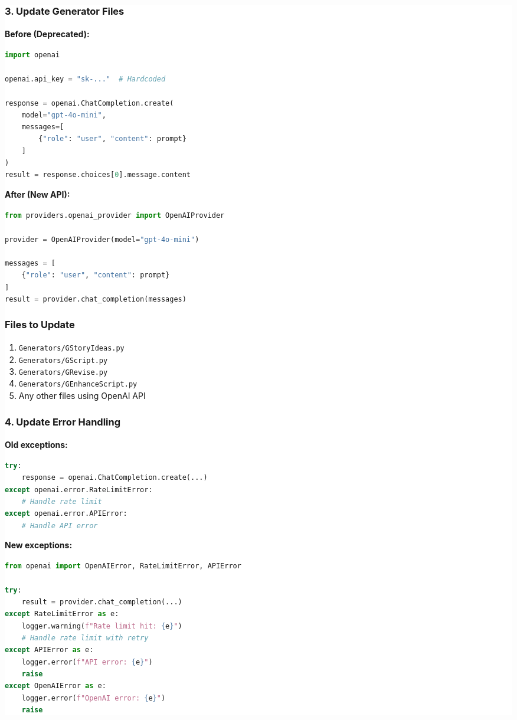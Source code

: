 ### 3. Update Generator Files

**Before (Deprecated):**
```python
import openai

openai.api_key = "sk-..."  # Hardcoded

response = openai.ChatCompletion.create(
    model="gpt-4o-mini",
    messages=[
        {"role": "user", "content": prompt}
    ]
)
result = response.choices[0].message.content
```

**After (New API):**
```python
from providers.openai_provider import OpenAIProvider

provider = OpenAIProvider(model="gpt-4o-mini")

messages = [
    {"role": "user", "content": prompt}
]
result = provider.chat_completion(messages)
```

### Files to Update

1. `Generators/GStoryIdeas.py`
2. `Generators/GScript.py`
3. `Generators/GRevise.py`
4. `Generators/GEnhanceScript.py`
5. Any other files using OpenAI API

### 4. Update Error Handling

**Old exceptions:**
```python
try:
    response = openai.ChatCompletion.create(...)
except openai.error.RateLimitError:
    # Handle rate limit
except openai.error.APIError:
    # Handle API error
```

**New exceptions:**
```python
from openai import OpenAIError, RateLimitError, APIError

try:
    result = provider.chat_completion(...)
except RateLimitError as e:
    logger.warning(f"Rate limit hit: {e}")
    # Handle rate limit with retry
except APIError as e:
    logger.error(f"API error: {e}")
    raise
except OpenAIError as e:
    logger.error(f"OpenAI error: {e}")
    raise
```
